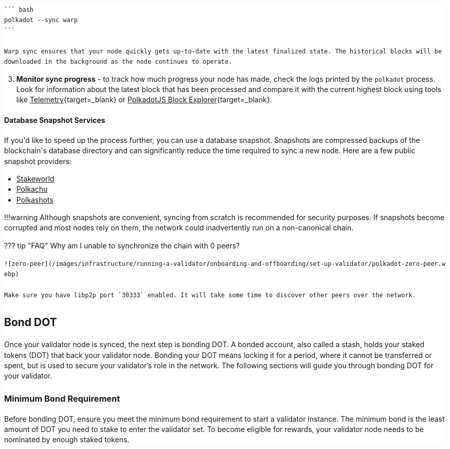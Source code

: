     ``` bash
    polkadot --sync warp
    ```

    Warp sync ensures that your node quickly gets up-to-date with the latest finalized state. The historical blocks will be downloaded in the background as the node continues to operate.

3. **Monitor sync progress** - to track how much progress your node has made, check the logs printed by the `polkadot` process. Look for information about the latest block that has been processed and compare it with the current highest block using tools like [Telemetry](https://telemetry.polkadot.io/#list/Polkadot%20CC1){target=\_blank} or [PolkadotJS Block Explorer](https://polkadot.js.org/apps/#/explorer){target=\_blank}.

#### Database Snapshot Services

If you'd like to speed up the process further, you can use a database snapshot. Snapshots are compressed backups of the blockchain's database directory and can significantly reduce the time required to sync a new node. Here are a few public snapshot providers:

- [Stakeworld](https://stakeworld.io/snapshot)
- [Polkachu](https://polkachu.com/snapshots)
- [Polkashots](https://polkashots.io/)

!!!warning
    Although snapshots are convenient, syncing from scratch is recommended for security purposes. If snapshots become corrupted and most nodes rely on them, the network could inadvertently run on a non-canonical chain.

??? tip "FAQ"
    Why am I unable to synchronize the chain with 0 peers?

    ![zero-peer](/images/infrastructure/running-a-validator/onboarding-and-offboarding/set-up-validator/polkadot-zero-peer.webp)

    Make sure you have libp2p port `30333` enabled. It will take some time to discover other peers over the network.

## Bond DOT

Once your validator node is synced, the next step is bonding DOT. A bonded account, also called a stash, holds your staked tokens (DOT) that back your validator node. Bonding your DOT means locking it for a period, where it cannot be transferred or spent, but is used to secure your validator’s role in the network. The following sections will guide you through bonding DOT for your validator.

### Minimum Bond Requirement

Before bonding DOT, ensure you meet the minimum bond requirement to start a validator instance. The minimum bond is the least amount of DOT you need to stake to enter the validator set. To become eligible for rewards, your validator node needs to be nominated by enough staked tokens.
